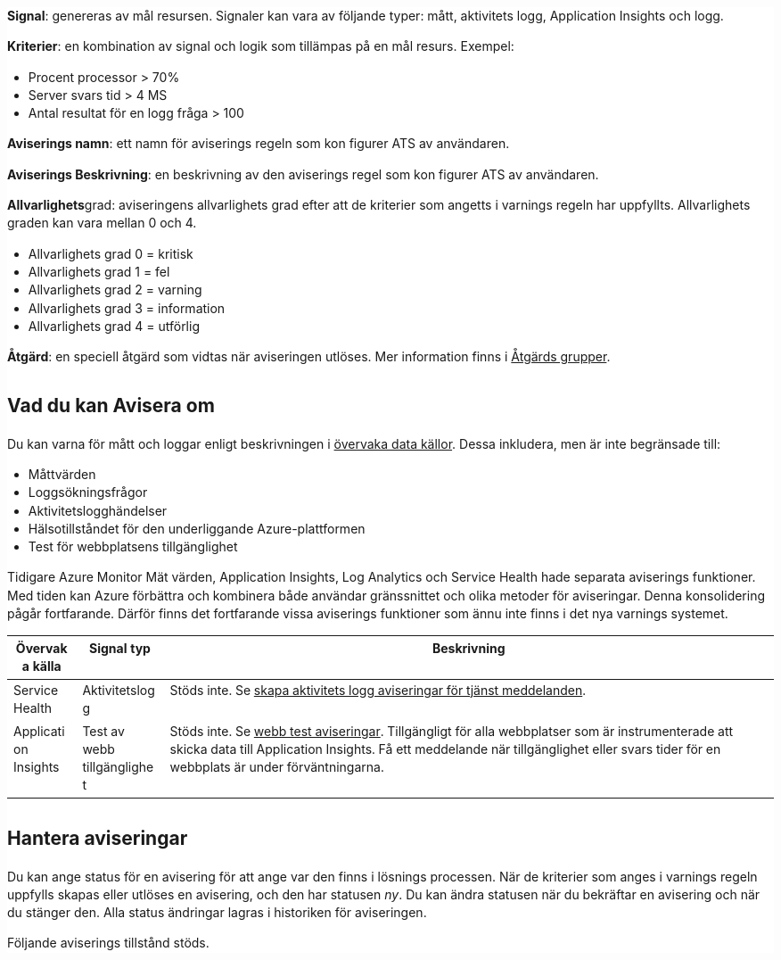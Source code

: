 **Signal**: genereras av mål resursen. Signaler kan vara av följande typer: mått, aktivitets logg, Application Insights och logg.

**Kriterier**: en kombination av signal och logik som tillämpas på en mål resurs. Exempel: 
   - Procent processor > 70%
   - Server svars tid > 4 MS 
   - Antal resultat för en logg fråga > 100

**Aviserings namn**: ett namn för aviserings regeln som kon figurer ATS av användaren.

**Aviserings Beskrivning**: en beskrivning av den aviserings regel som kon figurer ATS av användaren.

**Allvarlighets**grad: aviseringens allvarlighets grad efter att de kriterier som angetts i varnings regeln har uppfyllts. Allvarlighets graden kan vara mellan 0 och 4.
   - Allvarlighets grad 0 = kritisk
   - Allvarlighets grad 1 = fel
   - Allvarlighets grad 2 = varning
   - Allvarlighets grad 3 = information
   - Allvarlighets grad 4 = utförlig 

**Åtgärd**: en speciell åtgärd som vidtas när aviseringen utlöses. Mer information finns i [Åtgärds grupper](../../azure-monitor/platform/action-groups.md).

## <a name="what-you-can-alert-on"></a>Vad du kan Avisera om

Du kan varna för mått och loggar enligt beskrivningen i [övervaka data källor](../../azure-monitor/platform/data-sources.md). Dessa inkludera, men är inte begränsade till:
- Måttvärden
- Loggsökningsfrågor
- Aktivitetslogghändelser
- Hälsotillståndet för den underliggande Azure-plattformen
- Test för webbplatsens tillgänglighet

Tidigare Azure Monitor Mät värden, Application Insights, Log Analytics och Service Health hade separata aviserings funktioner. Med tiden kan Azure förbättra och kombinera både användar gränssnittet och olika metoder för aviseringar. Denna konsolidering pågår fortfarande. Därför finns det fortfarande vissa aviserings funktioner som ännu inte finns i det nya varnings systemet.  

| **Övervaka källa** | **Signal typ**  | **Beskrivning** | 
|-------------|----------------|-------------|
| Service Health | Aktivitetslogg  | Stöds inte. Se [skapa aktivitets logg aviseringar för tjänst meddelanden](../../azure-monitor/platform/alerts-activity-log-service-notifications.md).  |
| Application Insights | Test av webb tillgänglighet | Stöds inte. Se [webb test aviseringar](../../azure-monitor/app/monitor-web-app-availability.md). Tillgängligt för alla webbplatser som är instrumenterade att skicka data till Application Insights. Få ett meddelande när tillgänglighet eller svars tider för en webbplats är under förväntningarna. |

## <a name="manage-alerts"></a>Hantera aviseringar
Du kan ange status för en avisering för att ange var den finns i lösnings processen. När de kriterier som anges i varnings regeln uppfylls skapas eller utlöses en avisering, och den har statusen *ny*. Du kan ändra statusen när du bekräftar en avisering och när du stänger den. Alla status ändringar lagras i historiken för aviseringen.

Följande aviserings tillstånd stöds.
